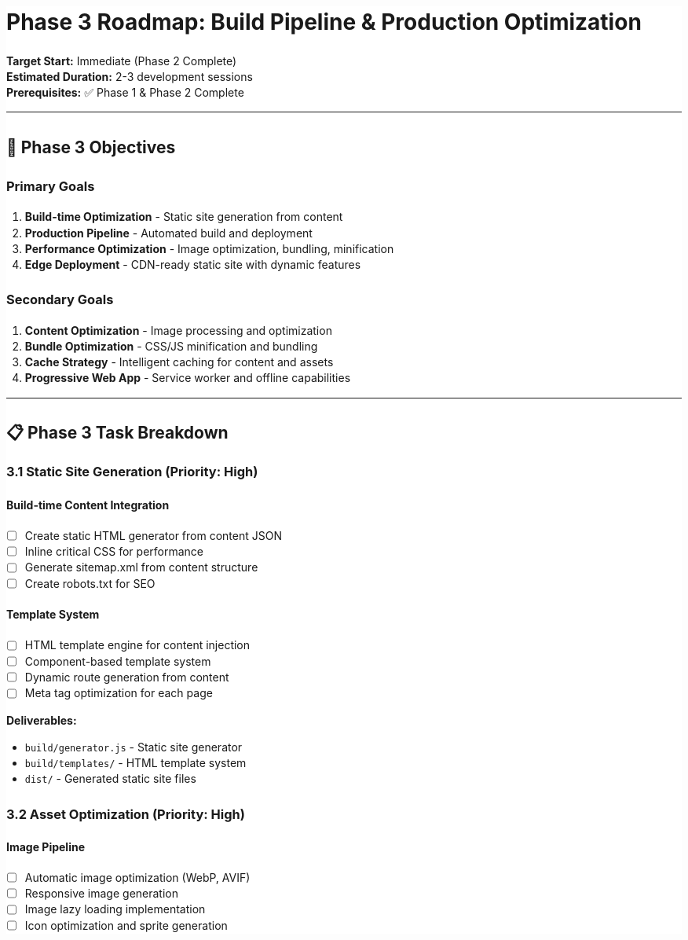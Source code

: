 # Phase 3 Roadmap: Build Pipeline & Production Optimization

**Target Start:** Immediate (Phase 2 Complete)  
**Estimated Duration:** 2-3 development sessions  
**Prerequisites:** ✅ Phase 1 & Phase 2 Complete

---

## 🎯 Phase 3 Objectives

### Primary Goals
1. **Build-time Optimization** - Static site generation from content
2. **Production Pipeline** - Automated build and deployment
3. **Performance Optimization** - Image optimization, bundling, minification
4. **Edge Deployment** - CDN-ready static site with dynamic features

### Secondary Goals
1. **Content Optimization** - Image processing and optimization
2. **Bundle Optimization** - CSS/JS minification and bundling
3. **Cache Strategy** - Intelligent caching for content and assets
4. **Progressive Web App** - Service worker and offline capabilities

---

## 📋 Phase 3 Task Breakdown

### 3.1 Static Site Generation (Priority: High)

#### Build-time Content Integration
- [ ] Create static HTML generator from content JSON
- [ ] Inline critical CSS for performance
- [ ] Generate sitemap.xml from content structure
- [ ] Create robots.txt for SEO

#### Template System
- [ ] HTML template engine for content injection
- [ ] Component-based template system
- [ ] Dynamic route generation from content
- [ ] Meta tag optimization for each page

**Deliverables:**
- `build/generator.js` - Static site generator
- `build/templates/` - HTML template system
- `dist/` - Generated static site files

### 3.2 Asset Optimization (Priority: High)

#### Image Pipeline
- [ ] Automatic image optimization (WebP, AVIF)
- [ ] Responsive image generation
- [ ] Image lazy loading implementation
- [ ] Icon optimization and sprite generation
